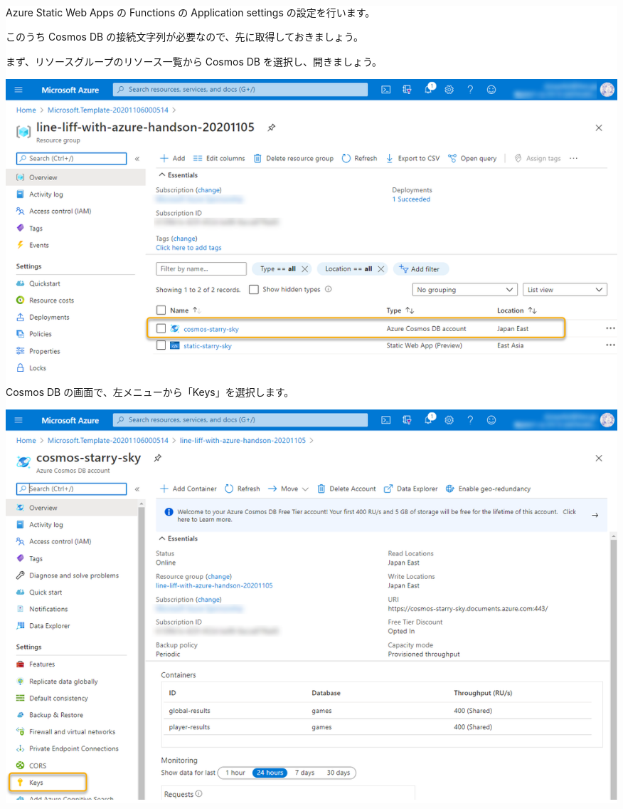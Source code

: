 Azure Static Web Apps の Functions の Application settings の設定を行います。

このうち Cosmos DB の接続文字列が必要なので、先に取得しておきましょう。

まず、リソースグループのリソース一覧から Cosmos DB を選択し、開きましょう。

![](./images/azure-portal_get-cosmosdb-connstring_001.png)

Cosmos DB の画面で、左メニューから「Keys」を選択します。

![](./images/azure-portal_get-cosmosdb-connstring_002.png)
